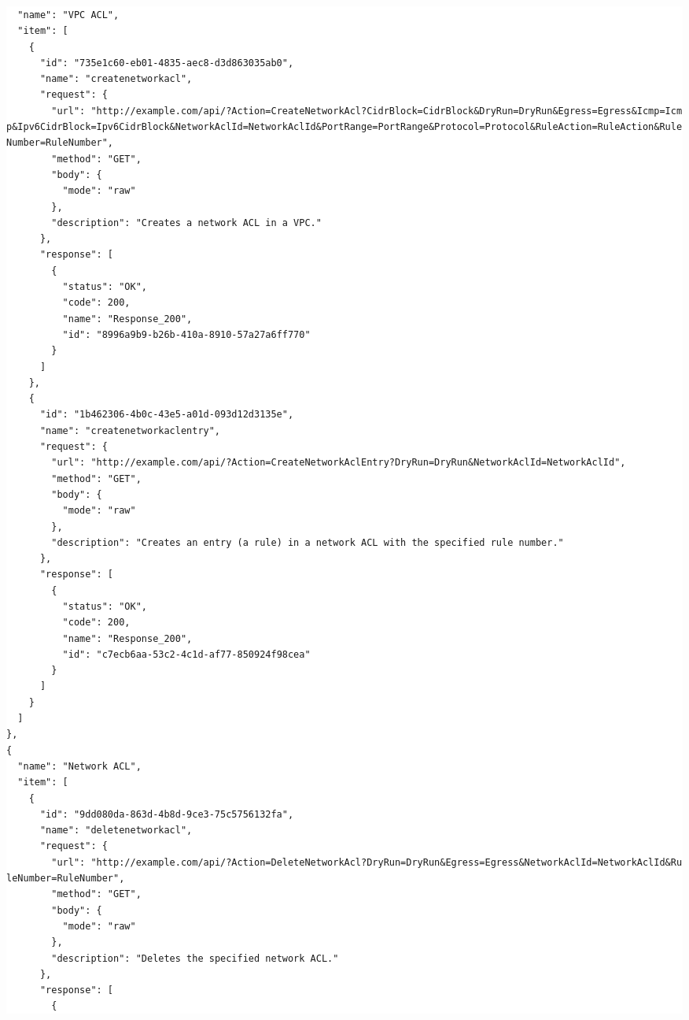       "name": "VPC ACL",
      "item": [
        {
          "id": "735e1c60-eb01-4835-aec8-d3d863035ab0",
          "name": "createnetworkacl",
          "request": {
            "url": "http://example.com/api/?Action=CreateNetworkAcl?CidrBlock=CidrBlock&DryRun=DryRun&Egress=Egress&Icmp=Icmp&Ipv6CidrBlock=Ipv6CidrBlock&NetworkAclId=NetworkAclId&PortRange=PortRange&Protocol=Protocol&RuleAction=RuleAction&RuleNumber=RuleNumber",
            "method": "GET",
            "body": {
              "mode": "raw"
            },
            "description": "Creates a network ACL in a VPC."
          },
          "response": [
            {
              "status": "OK",
              "code": 200,
              "name": "Response_200",
              "id": "8996a9b9-b26b-410a-8910-57a27a6ff770"
            }
          ]
        },
        {
          "id": "1b462306-4b0c-43e5-a01d-093d12d3135e",
          "name": "createnetworkaclentry",
          "request": {
            "url": "http://example.com/api/?Action=CreateNetworkAclEntry?DryRun=DryRun&NetworkAclId=NetworkAclId",
            "method": "GET",
            "body": {
              "mode": "raw"
            },
            "description": "Creates an entry (a rule) in a network ACL with the specified rule number."
          },
          "response": [
            {
              "status": "OK",
              "code": 200,
              "name": "Response_200",
              "id": "c7ecb6aa-53c2-4c1d-af77-850924f98cea"
            }
          ]
        }
      ]
    },
    {
      "name": "Network ACL",
      "item": [
        {
          "id": "9dd080da-863d-4b8d-9ce3-75c5756132fa",
          "name": "deletenetworkacl",
          "request": {
            "url": "http://example.com/api/?Action=DeleteNetworkAcl?DryRun=DryRun&Egress=Egress&NetworkAclId=NetworkAclId&RuleNumber=RuleNumber",
            "method": "GET",
            "body": {
              "mode": "raw"
            },
            "description": "Deletes the specified network ACL."
          },
          "response": [
            {